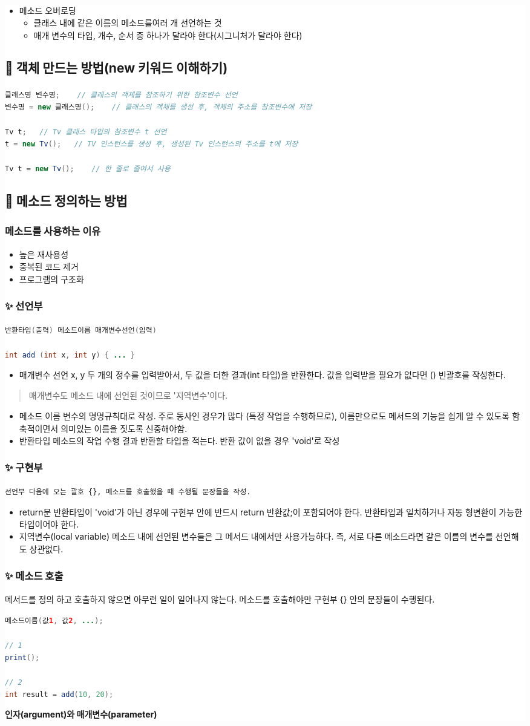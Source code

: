 * 메소드 오버로딩
    * 클래스 내에 같은 이름의 메소드를여러 개 선언하는 것
    * 매개 변수의 타입, 개수, 순서 중 하나가 달라야 한다(시그니처가 달라야 한다)

## 📌 객체 만드는 방법(new 키워드 이해하기)
```java
클래스명 변수명;    // 클래스의 객체를 참조하기 위한 참조변수 선언
변수명 = new 클래스명();    // 클래스의 객체를 생성 후, 객체의 주소를 참조변수에 저장

Tv t;   // Tv 클래스 타입의 참조변수 t 선언
t = new Tv();   // TV 인스턴스를 생성 후, 생성된 Tv 인스턴스의 주소를 t에 저장

Tv t = new Tv();    // 한 줄로 줄여서 사용
```

## 📌 메소드 정의하는 방법
### 메소드를 사용하는 이유
* 높은 재사용성
* 중복된 코드 제거
* 프로그램의 구조화

### ✨ 선언부
```java
반환타입(출력) 메소드이름 매개변수선언(입력)

int add (int x, int y) { ... }
```
* 매개변수 선언 x, y 두 개의 정수를 입력받아서, 두 값을 더한 결과(int 타입)을 반환한다. 값을 입력받을 필요가 없다면 () 빈괄호를 작성한다.
> 매개변수도 메소드 내에 선언된 것이므로 '지역변수'이다.
* 메소드 이름 변수의 명명규칙대로 작성. 주로 동사인 경우가 많다 (특정 작업을 수행하므로), 이름만으로도 메서드의 기능을 쉽게 알 수 있도록 함축적이면서 의미있는 이름을 짓도록 신중해야함.
* 반환타입 메소드의 작업 수행 결과 반환할 타입을 적는다. 반환 값이 없을 경우 'void'로 작성

### ✨ 구현부
```
선언부 다음에 오는 괄호 {}, 메소드를 호출했을 때 수행될 문장들을 작성.
```
* return문 반환타입이 'void'가 아닌 경우에 구현부 안에 반드시 return 반환값;이 포함되어야 한다. 반환타입과 일치하거나 자동 형변환이 가능한 타입이어야 한다.
* 지역변수(local variable) 메소드 내에 선언된 변수들은 그 메서드 내에서만 사용가능하다. 즉, 서로 다른 메소드라면 같은 이름의 변수를 선언해도 상관없다.

### ✨ 메소드 호출
메서드를 정의 하고 호출하지 않으면 아무런 일이 일어나지 않는다. 메소드를 호출해야만 구현부 {} 안의 문장들이 수행된다.
```java
메소드이름(값1, 값2, ...);

// 1
print();

// 2
int result = add(10, 20);
```
__인자(argument)와 매개변수(parameter)__   
